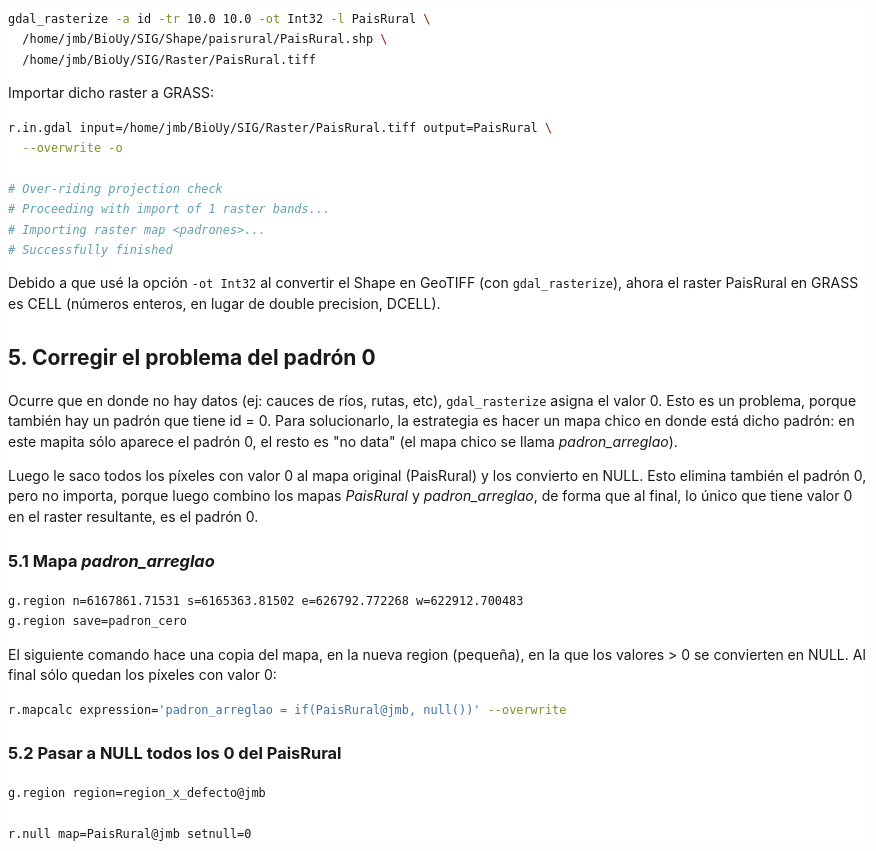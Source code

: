 ```bash
gdal_rasterize -a id -tr 10.0 10.0 -ot Int32 -l PaisRural \
  /home/jmb/BioUy/SIG/Shape/paisrural/PaisRural.shp \
  /home/jmb/BioUy/SIG/Raster/PaisRural.tiff
```

Importar dicho raster a GRASS:

```bash
r.in.gdal input=/home/jmb/BioUy/SIG/Raster/PaisRural.tiff output=PaisRural \
  --overwrite -o

# Over-riding projection check
# Proceeding with import of 1 raster bands...
# Importing raster map <padrones>...
# Successfully finished
```

Debido a que usé la opción `-ot Int32` al convertir el Shape en GeoTIFF (con
`gdal_rasterize`), ahora el raster PaisRural en GRASS es CELL (números enteros,
en lugar de double precision, DCELL).

## 5. Corregir el problema del padrón 0

Ocurre que en donde no hay datos (ej: cauces de ríos, rutas, etc),
`gdal_rasterize` asigna el valor 0. Esto es un problema, porque también hay un
padrón que tiene id = 0. Para solucionarlo, la estrategia es hacer un mapa chico
en donde está dicho padrón: en este mapita sólo aparece el padrón 0, el resto es
"no data" (el mapa chico se llama *padron_arreglao*).

Luego le saco todos los píxeles con valor 0 al mapa original (PaisRural) y los
convierto en NULL. Esto elimina también el padrón 0, pero no importa, porque
luego combino los mapas *PaisRural* y *padron_arreglao*, de forma que al final,
lo único que tiene valor 0 en el raster resultante, es el padrón 0.

### 5.1 Mapa *padron_arreglao*

```bash
g.region n=6167861.71531 s=6165363.81502 e=626792.772268 w=622912.700483
g.region save=padron_cero
```

El siguiente comando hace una copia del mapa, en la nueva region (pequeña), en
la que los valores > 0 se convierten en NULL. Al final sólo quedan los píxeles
con valor 0:

```bash
r.mapcalc expression='padron_arreglao = if(PaisRural@jmb, null())' --overwrite
```

### 5.2 Pasar a NULL todos los 0 del PaisRural

```bash
g.region region=region_x_defecto@jmb

r.null map=PaisRural@jmb setnull=0
```

